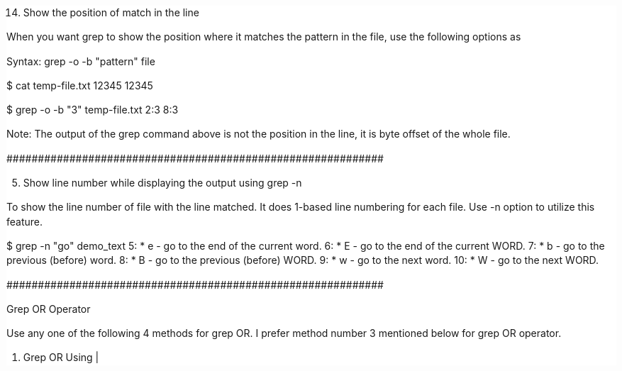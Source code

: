 




14. Show the position of match in the line

When you want grep to show the position where it matches the pattern in the file, use the following options as

Syntax:
grep -o -b "pattern" file

$ cat temp-file.txt
12345
12345

$ grep -o -b "3" temp-file.txt
2:3
8:3

Note: The output of the grep command above is not the position in the line, it is byte offset of the whole file.








############################################################



5. Show line number while displaying the output using grep -n

To show the line number of file with the line matched. It does 1-based line numbering for each file. Use -n option to utilize this feature.

$ grep -n "go" demo_text
5: * e - go to the end of the current word.
6: * E - go to the end of the current WORD.
7: * b - go to the previous (before) word.
8: * B - go to the previous (before) WORD.
9: * w - go to the next word.
10: * W - go to the next WORD.












############################################################



Grep OR Operator

Use any one of the following 4 methods for grep OR. I prefer method number 3 mentioned below for grep OR operator.

1. Grep OR Using \|
